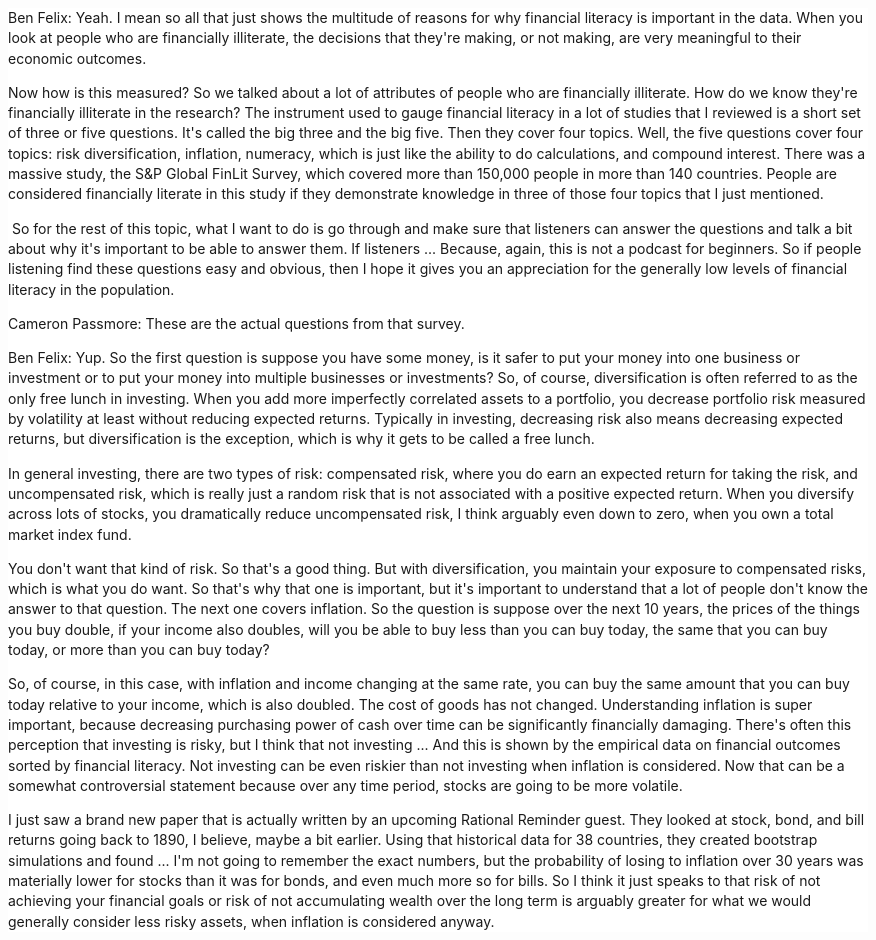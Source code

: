 Ben Felix: Yeah. I mean so all that just shows the multitude of reasons for why financial literacy is important in the data. When you look at people who are financially illiterate, the decisions that they're making, or not making, are very meaningful to their economic outcomes.

Now how is this measured? So we talked about a lot of attributes of people who are financially illiterate. How do we know they're financially illiterate in the research? The instrument used to gauge financial literacy in a lot of studies that I reviewed is a short set of three or five questions. It's called the big three and the big five. Then they cover four topics. Well, the five questions cover four topics: risk diversification, inflation, numeracy, which is just like the ability to do calculations, and compound interest. There was a massive study, the S&P Global FinLit Survey, which covered more than 150,000 people in more than 140 countries. People are considered financially literate in this study if they demonstrate knowledge in three of those four topics that I just mentioned.

 So for the rest of this topic, what I want to do is go through and make sure that listeners can answer the questions and talk a bit about why it's important to be able to answer them. If listeners ... Because, again, this is not a podcast for beginners. So if people listening find these questions easy and obvious, then I hope it gives you an appreciation for the generally low levels of financial literacy in the population.

Cameron Passmore: These are the actual questions from that survey.

Ben Felix: Yup. So the first question is suppose you have some money, is it safer to put your money into one business or investment or to put your money into multiple businesses or investments? So, of course, diversification is often referred to as the only free lunch in investing. When you add more imperfectly correlated assets to a portfolio, you decrease portfolio risk measured by volatility at least without reducing expected returns. Typically in investing, decreasing risk also means decreasing expected returns, but diversification is the exception, which is why it gets to be called a free lunch.

In general investing, there are two types of risk: compensated risk, where you do earn an expected return for taking the risk, and uncompensated risk, which is really just a random risk that is not associated with a positive expected return. When you diversify across lots of stocks, you dramatically reduce uncompensated risk, I think arguably even down to zero, when you own a total market index fund.

You don't want that kind of risk. So that's a good thing. But with diversification, you maintain your exposure to compensated risks, which is what you do want. So that's why that one is important, but it's important to understand that a lot of people don't know the answer to that question. The next one covers inflation. So the question is suppose over the next 10 years, the prices of the things you buy double, if your income also doubles, will you be able to buy less than you can buy today, the same that you can buy today, or more than you can buy today?

So, of course, in this case, with inflation and income changing at the same rate, you can buy the same amount that you can buy today relative to your income, which is also doubled. The cost of goods has not changed. Understanding inflation is super important, because decreasing purchasing power of cash over time can be significantly financially damaging. There's often this perception that investing is risky, but I think that not investing ... And this is shown by the empirical data on financial outcomes sorted by financial literacy. Not investing can be even riskier than not investing when inflation is considered. Now that can be a somewhat controversial statement because over any time period, stocks are going to be more volatile.

I just saw a brand new paper that is actually written by an upcoming Rational Reminder guest. They looked at stock, bond, and bill returns going back to 1890, I believe, maybe a bit earlier. Using that historical data for 38 countries, they created bootstrap simulations and found ... I'm not going to remember the exact numbers, but the probability of losing to inflation over 30 years was materially lower for stocks than it was for bonds, and even much more so for bills. So I think it just speaks to that risk of not achieving your financial goals or risk of not accumulating wealth over the long term is arguably greater for what we would generally consider less risky assets, when inflation is considered anyway.
